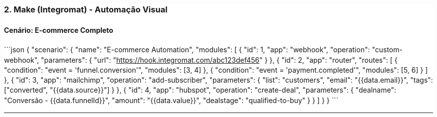 
### 2. Make (Integromat) - Automação Visual

#### Cenário: E-commerce Completo

\`\`\`json
{
  "scenario": {
    "name": "E-commerce Automation",
    "modules": [
      {
        "id": 1,
        "app": "webhook",
        "operation": "custom-webhook",
        "parameters": {
          "url": "https://hook.integromat.com/abc123def456"
        }
      },
      {
        "id": 2,
        "app": "router",
        "routes": [
          {
            "condition": "event = 'funnel.conversion'",
            "modules": [3, 4]
          },
          {
            "condition": "event = 'payment.completed'",
            "modules": [5, 6]
          }
        ]
      },
      {
        "id": 3,
        "app": "mailchimp",
        "operation": "add-subscriber",
        "parameters": {
          "list": "customers",
          "email": "{{data.email}}",
          "tags": ["converted", "{{data.source}}"]
        }
      },
      {
        "id": 4,
        "app": "hubspot",
        "operation": "create-deal",
        "parameters": {
          "dealname": "Conversão - {{data.funnelId}}",
          "amount": "{{data.value}}",
          "dealstage": "qualified-to-buy"
        }
      }
    ]
  }
}
\`\`\`

---